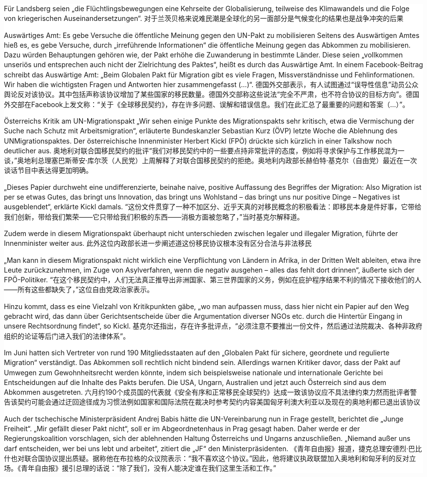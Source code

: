 Für Landsberg seien „die Flüchtlingsbewegungen eine Kehrseite der Globalisierung, teilweise des Klimawandels und die Folge von kriegerischen Auseinandersetzungen“.
对于兰茨贝格来说难民潮是全球化的另一面部分是气候变化的结果也是战争冲突的后果

Auswärtiges Amt: Es gebe Versuche die öffentliche Meinung gegen den UN-Pakt zu mobilisieren Seitens des Auswärtigen Amtes hieß es, es gebe Versuche, durch „irreführende Informationen“ die öffentliche Meinung gegen das Abkommen zu mobilisieren. Dazu würden Behauptungen gehören wie, der Pakt erhöhe die Zuwanderung in bestimmte Länder. Diese seien „vollkommen unseriös und entsprechen auch nicht der Zielrichtung des Paktes“, heißt es durch das Auswärtige Amt. In einem Facebook-Beitrag schreibt das Auswärtige Amt: „Beim Globalen Pakt für Migration gibt es viele Fragen, Missverständnisse und Fehlinformationen. Wir haben die wichtigsten Fragen und Antworten hier zusammengefasst (…)“.
德国外交部表示，有人试图通过“误导性信息”动员公众舆论反对该协议。其中包括声称该协议增加了某些国家的移民数量。德国外交部称这些说法“完全不严肃，也不符合协议的目标方向”。德国外交部在Facebook上发文称：“关于《全球移民契约》，存在许多问题、误解和错误信息。我们在此汇总了最重要的问题和答案（…）”。

Österreichs Kritik am UN-Migrationspakt „Wir sehen einige Punkte des Migrationspakts sehr kritisch, etwa die Vermischung der Suche nach Schutz mit Arbeitsmigration“, erläuterte Bundeskanzler Sebastian Kurz (ÖVP) letzte Woche die Ablehnung des UNMigrationspaktes. Der österreichische Innenminister Herbert Kickl (FPÖ) drückte sich kürzlich in einer Talkshow noch deutlicher aus.
奥地利对联合国移民契约的批评“我们对移民契约中的一些要点持非常批评的态度，例如将寻求保护与工作移民混为一谈，”奥地利总理塞巴斯蒂安·库尔茨（人民党）上周解释了对联合国移民契约的拒绝。奥地利内政部长赫伯特·基克尔（自由党）最近在一次谈话节目中表达得更加明确。

„Dieses Papier durchweht eine undifferenzierte, beinahe naive, positive Auffassung des Begriffes der Migration: Also Migration ist per se etwas Gutes, das bringt uns Innovation, das bringt uns Wohlstand – das bringt uns nur positive Dinge – Negatives ist ausgeblendet“, erklärte Kickl damals.
“这份文件贯穿了一种不加区分、近乎天真的对移民概念的积极看法：即移民本身是件好事，它带给我们创新，带给我们繁荣——它只带给我们积极的东西——消极方面被忽略了，”当时基克尔解释道。

Zudem werde in diesem Migrationspakt überhaupt nicht unterschieden zwischen legaler und illegaler Migration, führte der Innenminister weiter aus.
此外这位内政部长进一步阐述道这份移民协议根本没有区分合法与非法移民

„Man kann in diesem Migrationspakt nicht wirklich eine Verpflichtung von Ländern in Afrika, in der Dritten Welt ableiten, etwa ihre Leute zurückzunehmen, im Zuge von Asylverfahren, wenn die negativ ausgehen – alles das fehlt dort drinnen“, äußerte sich der FPÖ-Politiker.
“在这个移民契约中，人们无法真正推导出非洲国家、第三世界国家的义务，例如在庇护程序结果不利的情况下接收他们的人——所有这些都缺失了，”这位自由党政治家表示。

Hinzu kommt, dass es eine Vielzahl von Kritikpunkten gäbe, „wo man aufpassen muss, dass hier nicht ein Papier auf den Weg gebracht wird, das dann über Gerichtsentscheide über die Argumentation diverser NGOs etc. durch die Hintertür Eingang in unsere Rechtsordnung findet“, so Kickl.
基克尔还指出，存在许多批评点，“必须注意不要推出一份文件，然后通过法院裁决、各种非政府组织的论证等后门进入我们的法律体系”。

Im Juni hatten sich Vertreter von rund 190 Mitgliedsstaaten auf den „Globalen Pakt für sichere, geordnete und regulierte Migration“ verständigt. Das Abkommen soll rechtlich nicht bindend sein. Allerdings warnen Kritiker davor, dass der Pakt auf Umwegen zum Gewohnheitsrecht werden könnte, indem sich beispielsweise nationale und internationale Gerichte bei Entscheidungen auf die Inhalte des Pakts berufen. Die USA, Ungarn, Australien und jetzt auch Österreich sind aus dem Abkommen ausgetreten.
六月约190个成员国的代表就《安全有序和正常移民全球契约》达成一致该协议应不具法律约束力然而批评者警告该契约可能会通过迂回途径成为习惯法例如国家和国际法院在裁决时参考契约内容美国匈牙利澳大利亚以及现在的奥地利都已退出该协议

Auch der tschechische Ministerpräsident Andrej Babis hätte die UN-Vereinbarung nun in Frage gestellt, berichtet die „Junge Freiheit“. „Mir gefällt dieser Pakt nicht“, soll er im Abgeordnetenhaus in Prag gesagt haben. Daher werde er der Regierungskoalition vorschlagen, sich der ablehnenden Haltung Österreichs und Ungarns anzuschließen. „Niemand außer uns darf entscheiden, wer bei uns lebt und arbeitet“, zitiert die „JF“ den Ministerpräsidenten.
《青年自由报》报道，捷克总理安德烈·巴比什也对联合国协议提出质疑。据称他在布拉格的众议院表示：“我不喜欢这个协议。”因此，他将建议执政联盟加入奥地利和匈牙利的反对立场。《青年自由报》援引总理的话说：“除了我们，没有人能决定谁在我们这里生活和工作。”
